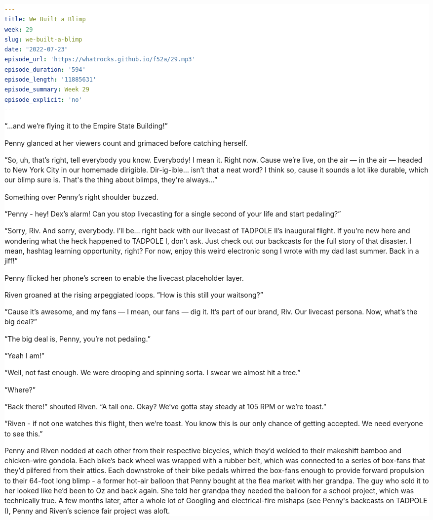 ```yaml
---
title: We Built a Blimp
week: 29
slug: we-built-a-blimp
date: "2022-07-23"
episode_url: 'https://whatrocks.github.io/f52a/29.mp3'
episode_duration: '594'
episode_length: '11885631'
episode_summary: Week 29
episode_explicit: 'no'
---
```


<audio controls="controls">
  <source type="audio/mp3" src="https://whatrocks.github.io/f52a/29.mp3"></source>
</audio>

“...and we’re flying it to the Empire State Building!”

Penny glanced at her viewers count and grimaced before catching herself.

“So, uh, that’s right, tell everybody you know. Everybody! I mean it. Right now. Cause we’re live, on the air — in the air — headed to New York City in our homemade dirigible. Dir-ig-ible… isn’t that a neat word? I think so, cause it sounds a lot like durable, which our blimp sure is. That's the thing about blimps, they're always...”

Something over Penny’s right shoulder buzzed.

“Penny - hey! Dex’s alarm! Can you stop livecasting for a single second of your life and start pedaling?”

“Sorry, Riv. And sorry, everybody. I’ll be… right back with our livecast of TADPOLE II’s inaugural flight. If you’re new here and wondering what the heck happened to TADPOLE I, don't ask. Just check out our backcasts for the full story of that disaster. I mean, hashtag learning opportunity, right? For now, enjoy this weird electronic song I wrote with my dad last summer. Back in a jiff!”

Penny flicked her phone’s screen to enable the livecast placeholder layer.

Riven groaned at the rising arpeggiated loops. ”How is this still your waitsong?”

“Cause it’s awesome, and my fans — I mean, our fans — dig it. It’s part of our brand, Riv. Our livecast persona. Now, what’s the big deal?”

“The big deal is, Penny, you’re not pedaling.”

“Yeah I am!”

“Well, not fast enough. We were drooping and spinning sorta. I swear we almost hit a tree.”

“Where?”

“Back there!” shouted Riven. “A tall one. Okay? We’ve gotta stay steady at 105 RPM or we’re toast.”

“Riven - if not one watches this flight, then we’re toast. You know this is our only chance of getting accepted. We need everyone to see this.”

Penny and Riven nodded at each other from their respective bicycles, which they’d welded to their makeshift bamboo and chicken-wire gondola. Each bike’s back wheel was wrapped with a rubber belt, which was connected to a series of box-fans that they’d pilfered from their attics. Each downstroke of their bike pedals whirred the box-fans enough to provide forward propulsion to their 64-foot long blimp - a former hot-air balloon that Penny bought at the flea market with her grandpa. The guy who sold it to her looked like he’d been to Oz and back again. She told her grandpa they needed the balloon for a school project, which was technically true. A few months later, after a whole lot of Googling and electrical-fire mishaps (see Penny's backcasts on TADPOLE I), Penny and Riven’s science fair project was aloft.
